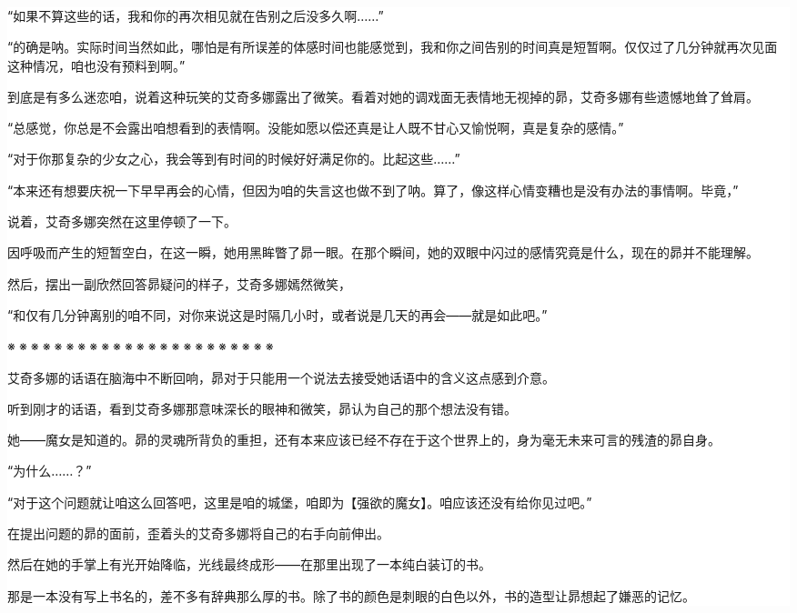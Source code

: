 
“如果不算这些的话，我和你的再次相见就在告别之后没多久啊……”



“的确是呐。实际时间当然如此，哪怕是有所误差的体感时间也能感觉到，我和你之间告别的时间真是短暂啊。仅仅过了几分钟就再次见面这种情况，咱也没有预料到啊。”



到底是有多么迷恋咱，说着这种玩笑的艾奇多娜露出了微笑。看着对她的调戏面无表情地无视掉的昴，艾奇多娜有些遗憾地耸了耸肩。



“总感觉，你总是不会露出咱想看到的表情啊。没能如愿以偿还真是让人既不甘心又愉悦啊，真是复杂的感情。”



“对于你那复杂的少女之心，我会等到有时间的时候好好满足你的。比起这些……”



“本来还有想要庆祝一下早早再会的心情，但因为咱的失言这也做不到了呐。算了，像这样心情变糟也是没有办法的事情啊。毕竟，”



说着，艾奇多娜突然在这里停顿了一下。



因呼吸而产生的短暂空白，在这一瞬，她用黑眸瞥了昴一眼。在那个瞬间，她的双眼中闪过的感情究竟是什么，现在的昴并不能理解。



然后，摆出一副欣然回答昴疑问的样子，艾奇多娜嫣然微笑，



“和仅有几分钟离别的咱不同，对你来说这是时隔几小时，或者说是几天的再会——就是如此吧。”



※ ※ ※ ※ ※ ※ ※ ※ ※ ※ ※ ※ ※ ※ ※ ※ ※ ※ ※ ※ ※ ※ ※ 



艾奇多娜的话语在脑海中不断回响，昴对于只能用一个说法去接受她话语中的含义这点感到介意。



听到刚才的话语，看到艾奇多娜那意味深长的眼神和微笑，昴认为自己的那个想法没有错。



她——魔女是知道的。昴的灵魂所背负的重担，还有本来应该已经不存在于这个世界上的，身为毫无未来可言的残渣的昴自身。



“为什么……？”



“对于这个问题就让咱这么回答吧，这里是咱的城堡，咱即为【强欲的魔女】。咱应该还没有给你见过吧。”



在提出问题的昴的面前，歪着头的艾奇多娜将自己的右手向前伸出。



然后在她的手掌上有光开始降临，光线最终成形——在那里出现了一本纯白装订的书。



那是一本没有写上书名的，差不多有辞典那么厚的书。除了书的颜色是刺眼的白色以外，书的造型让昴想起了嫌恶的记忆。


